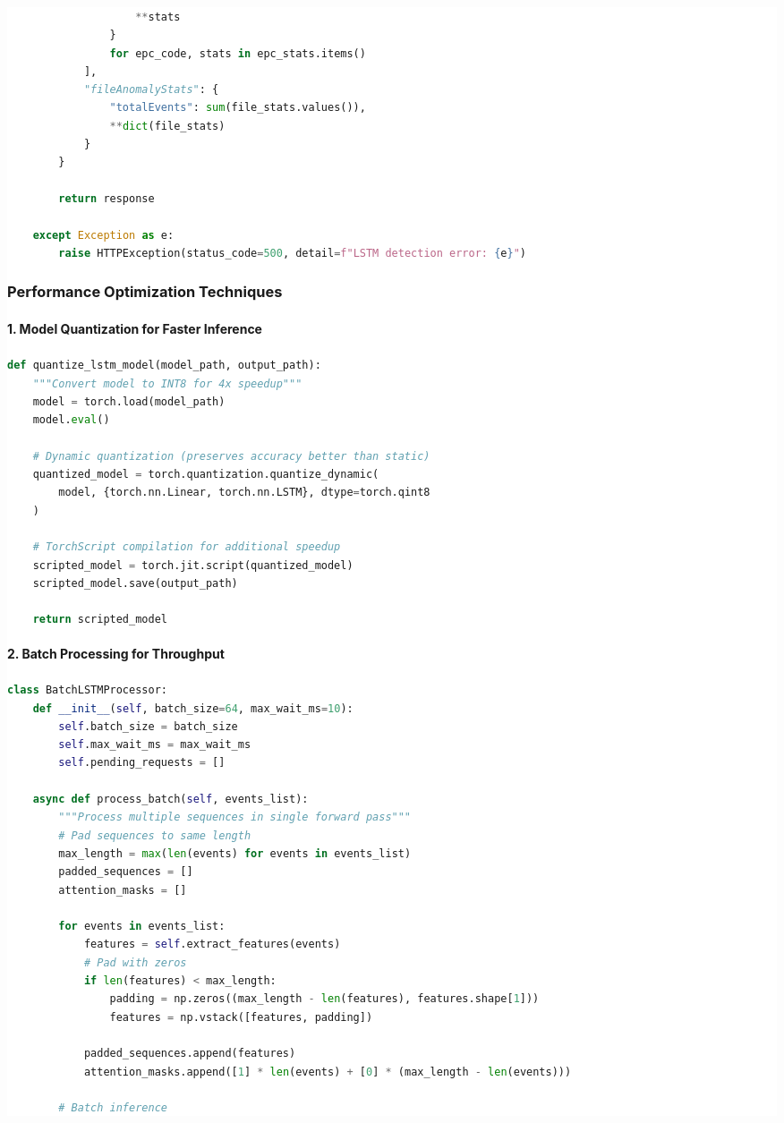 ```python
                    **stats
                }
                for epc_code, stats in epc_stats.items()
            ],
            "fileAnomalyStats": {
                "totalEvents": sum(file_stats.values()),
                **dict(file_stats)
            }
        }
        
        return response
        
    except Exception as e:
        raise HTTPException(status_code=500, detail=f"LSTM detection error: {e}")
```

### **Performance Optimization Techniques**

#### **1. Model Quantization for Faster Inference**
```python
def quantize_lstm_model(model_path, output_path):
    """Convert model to INT8 for 4x speedup"""
    model = torch.load(model_path)
    model.eval()
    
    # Dynamic quantization (preserves accuracy better than static)
    quantized_model = torch.quantization.quantize_dynamic(
        model, {torch.nn.Linear, torch.nn.LSTM}, dtype=torch.qint8
    )
    
    # TorchScript compilation for additional speedup
    scripted_model = torch.jit.script(quantized_model)
    scripted_model.save(output_path)
    
    return scripted_model
```

#### **2. Batch Processing for Throughput**
```python
class BatchLSTMProcessor:
    def __init__(self, batch_size=64, max_wait_ms=10):
        self.batch_size = batch_size
        self.max_wait_ms = max_wait_ms
        self.pending_requests = []
        
    async def process_batch(self, events_list):
        """Process multiple sequences in single forward pass"""
        # Pad sequences to same length
        max_length = max(len(events) for events in events_list)
        padded_sequences = []
        attention_masks = []
        
        for events in events_list:
            features = self.extract_features(events)
            # Pad with zeros
            if len(features) < max_length:
                padding = np.zeros((max_length - len(features), features.shape[1]))
                features = np.vstack([features, padding])
            
            padded_sequences.append(features)
            attention_masks.append([1] * len(events) + [0] * (max_length - len(events)))
        
        # Batch inference
```